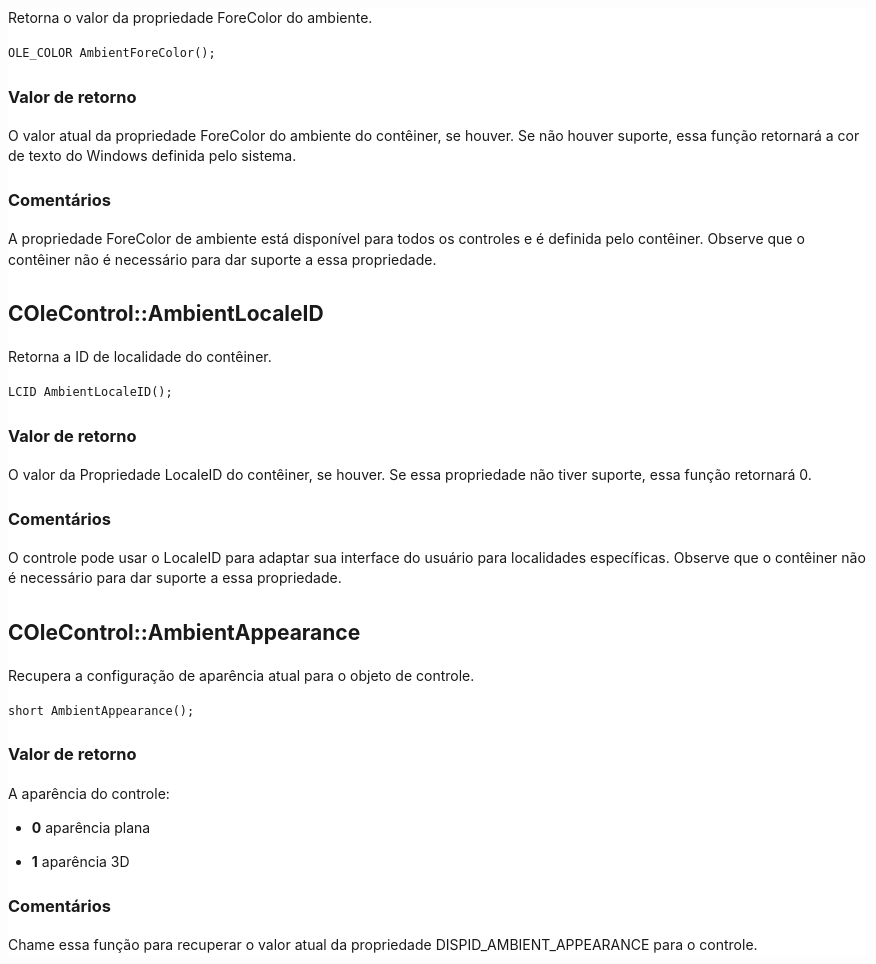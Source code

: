 Retorna o valor da propriedade ForeColor do ambiente.

```
OLE_COLOR AmbientForeColor();
```

### <a name="return-value"></a>Valor de retorno

O valor atual da propriedade ForeColor do ambiente do contêiner, se houver. Se não houver suporte, essa função retornará a cor de texto do Windows definida pelo sistema.

### <a name="remarks"></a>Comentários

A propriedade ForeColor de ambiente está disponível para todos os controles e é definida pelo contêiner. Observe que o contêiner não é necessário para dar suporte a essa propriedade.

##  <a name="ambientlocaleid"></a>  COleControl::AmbientLocaleID

Retorna a ID de localidade do contêiner.

```
LCID AmbientLocaleID();
```

### <a name="return-value"></a>Valor de retorno

O valor da Propriedade LocaleID do contêiner, se houver. Se essa propriedade não tiver suporte, essa função retornará 0.

### <a name="remarks"></a>Comentários

O controle pode usar o LocaleID para adaptar sua interface do usuário para localidades específicas. Observe que o contêiner não é necessário para dar suporte a essa propriedade.

##  <a name="ambientappearance"></a>  COleControl::AmbientAppearance

Recupera a configuração de aparência atual para o objeto de controle.

```
short AmbientAppearance();
```

### <a name="return-value"></a>Valor de retorno

A aparência do controle:

- **0** aparência plana

- **1** aparência 3D

### <a name="remarks"></a>Comentários

Chame essa função para recuperar o valor atual da propriedade DISPID_AMBIENT_APPEARANCE para o controle.
